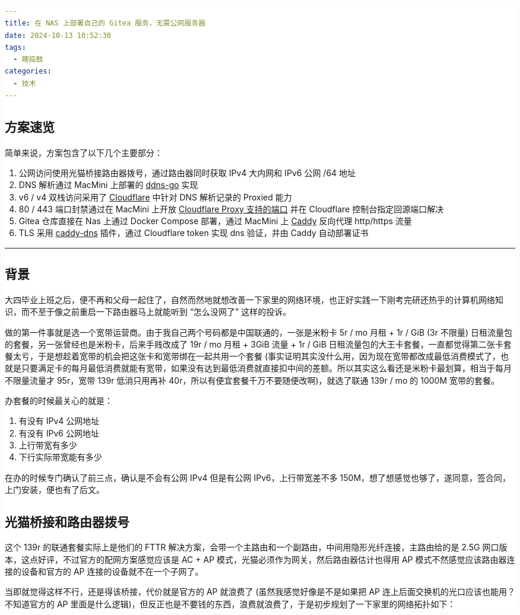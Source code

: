 ```yaml
---
title: 在 NAS 上部署自己的 Gitea 服务，无需公网服务器
date: 2024-10-13 10:52:30
tags:
  - 瞎捣鼓
categories:
  - 技术
---
```


## 方案速览

简单来说，方案包含了以下几个主要部分：

1. 公网访问使用光猫桥接路由器拨号，通过路由器同时获取 IPv4 大内网和 IPv6 公网 /64 地址
2. DNS 解析通过 MacMini 上部署的 [ddns-go](https://github.com/jeessy2/ddns-go) 实现
3. v6 / v4 双栈访问采用了 [Cloudflare](https://cloudflare.com) 中针对 DNS 解析记录的 Proxied 能力
4. 80 / 443 端口封禁通过在 MacMini 上开放 [Cloudflare Proxy 支持的端口](https://developers.cloudflare.com/fundamentals/reference/network-ports/#network-ports-compatible-with-cloudflares-proxy) 并在 Cloudflare 控制台指定回源端口解决
5. Gitea 仓库直接在 Nas 上通过 Docker Compose 部署，通过 MacMini 上 [Caddy](https://github.com/caddyserver/caddy) 反向代理 http/https 流量
6. TLS 采用 [caddy-dns](https://github.com/caddy-dns/cloudflare) 插件，通过 Cloudflare token 实现 dns 验证，并由 Caddy 自动部署证书

---

## 背景

大四毕业上班之后，便不再和父母一起住了，自然而然地就想改善一下家里的网络环境，也正好实践一下刚考完研还热乎的计算机网络知识，而不至于像之前重启一下路由器马上就能听到 “怎么没网了” 这样的投诉。

做的第一件事就是选一个宽带运营商。由于我自己两个号码都是中国联通的，一张是米粉卡 5r / mo 月租 + 1r / GiB (3r 不限量) 日租流量包的套餐，另一张曾经也是米粉卡，后来手贱改成了 19r / mo 月租 + 3GiB 流量 + 1r / GiB 日租流量包的大王卡套餐，一直都觉得第二张卡套餐太亏，于是想趁着宽带的机会把这张卡和宽带绑在一起共用一个套餐 (事实证明其实没什么用，因为现在宽带都改成最低消费模式了，也就是只要满足卡的每月最低消费就能有宽带，如果没有达到最低消费就直接扣中间的差额。所以其实这么看还是米粉卡最划算，相当于每月不限量流量才 95r，宽带 139r 低消只用再补 40r，所以有便宜套餐千万不要随便改啊)，就选了联通 139r / mo 的 1000M 宽带的套餐。

办套餐的时候最关心的就是：

1. 有没有 IPv4 公网地址
2. 有没有 IPv6 公网地址
3. 上行带宽有多少
4. 下行实际带宽能有多少

在办的时候专门确认了前三点，确认是不会有公网 IPv4 但是有公网 IPv6，上行带宽差不多 150M，想了想感觉也够了，遂同意，签合同，上门安装，便也有了后文。

## 光猫桥接和路由器拨号

这个 139r 的联通套餐实际上是他们的 FTTR 解决方案，会带一个主路由和一个副路由，中间用隐形光纤连接，主路由给的是 2.5G 网口版本，这点好评，不过官方的配网方案感觉应该是 AC + AP 模式，光猫必须作为网关，然后路由器估计也得用 AP 模式不然感觉应该路由器连接的设备和官方的 AP 连接的设备就不在一个子网了。

当即就觉得这样不行，还是得该桥接，代价就是官方的 AP 就浪费了 (虽然我感觉好像是不是如果把 AP 连上后面交换机的光口应该也能用？不知道官方的 AP 里面是什么逻辑)，但反正也是不要钱的东西，浪费就浪费了，于是初步规划了一下家里的网络拓扑如下：
